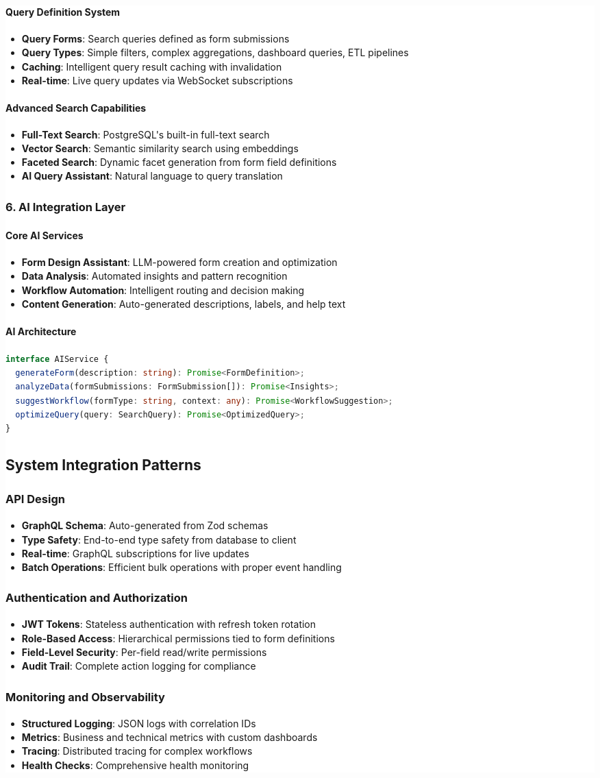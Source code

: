 #### Query Definition System
- **Query Forms**: Search queries defined as form submissions
- **Query Types**: Simple filters, complex aggregations, dashboard queries, ETL pipelines
- **Caching**: Intelligent query result caching with invalidation
- **Real-time**: Live query updates via WebSocket subscriptions

#### Advanced Search Capabilities
- **Full-Text Search**: PostgreSQL's built-in full-text search
- **Vector Search**: Semantic similarity search using embeddings
- **Faceted Search**: Dynamic facet generation from form field definitions
- **AI Query Assistant**: Natural language to query translation

### 6. AI Integration Layer

#### Core AI Services
- **Form Design Assistant**: LLM-powered form creation and optimization
- **Data Analysis**: Automated insights and pattern recognition
- **Workflow Automation**: Intelligent routing and decision making
- **Content Generation**: Auto-generated descriptions, labels, and help text

#### AI Architecture
```typescript
interface AIService {
  generateForm(description: string): Promise<FormDefinition>;
  analyzeData(formSubmissions: FormSubmission[]): Promise<Insights>;
  suggestWorkflow(formType: string, context: any): Promise<WorkflowSuggestion>;
  optimizeQuery(query: SearchQuery): Promise<OptimizedQuery>;
}
```

## System Integration Patterns

### API Design
- **GraphQL Schema**: Auto-generated from Zod schemas
- **Type Safety**: End-to-end type safety from database to client
- **Real-time**: GraphQL subscriptions for live updates
- **Batch Operations**: Efficient bulk operations with proper event handling

### Authentication and Authorization
- **JWT Tokens**: Stateless authentication with refresh token rotation
- **Role-Based Access**: Hierarchical permissions tied to form definitions
- **Field-Level Security**: Per-field read/write permissions
- **Audit Trail**: Complete action logging for compliance

### Monitoring and Observability
- **Structured Logging**: JSON logs with correlation IDs
- **Metrics**: Business and technical metrics with custom dashboards
- **Tracing**: Distributed tracing for complex workflows
- **Health Checks**: Comprehensive health monitoring
